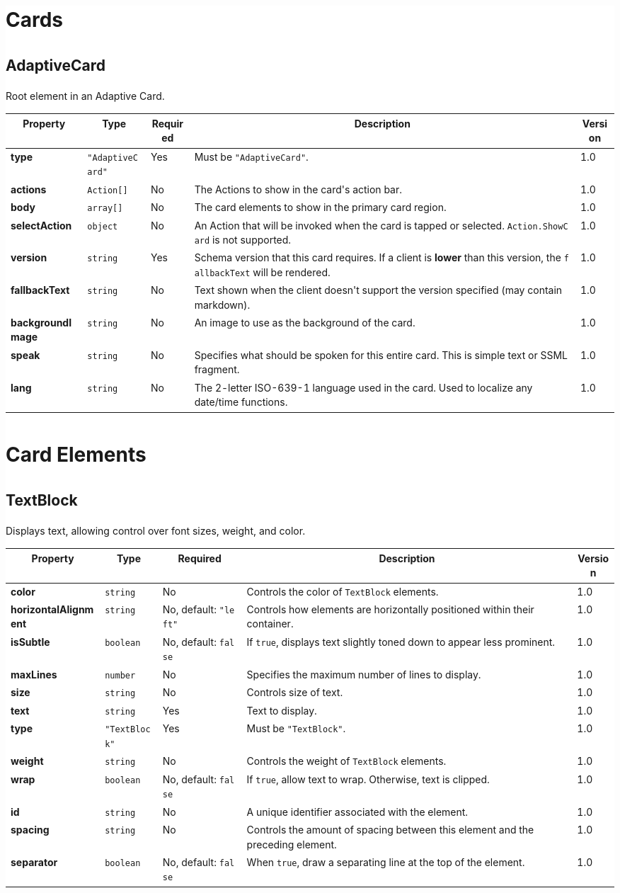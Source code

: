# Cards

<a name="schema-adaptivecard"></a>
## AdaptiveCard

Root element in an Adaptive Card.

|Property|Type|Required|Description|Version|
|--------|----|--------|-----------|-------|
|**type**|`"AdaptiveCard"`|Yes|Must be `"AdaptiveCard"`.|1.0
|**actions**|`Action[]`| No|The Actions to show in the card's action bar.|1.0
|**body**|`array[]`| No|The card elements to show in the primary card region.|1.0
|**selectAction**|`object`| No|An Action that will be invoked when the card is tapped or selected. `Action.ShowCard` is not supported.|1.0
|**version**|`string`|Yes|Schema version that this card requires. If a client is **lower** than this version, the `fallbackText` will be rendered.|1.0
|**fallbackText**|`string`| No|Text shown when the client doesn't support the version specified (may contain markdown).|1.0
|**backgroundImage**|`string`| No|An image to use as the background of the card.|1.0
|**speak**|`string`| No|Specifies what should be spoken for this entire card. This is simple text or SSML fragment.|1.0
|**lang**|`string`| No|The 2-letter ISO-639-1 language used in the card. Used to localize any date/time functions.|1.0


# Card Elements

<a name="schema-textblock"></a>
## TextBlock

Displays text, allowing control over font sizes, weight, and color.

|Property|Type|Required|Description|Version|
|--------|----|--------|-----------|-------|
|**color**|`string`| No|Controls the color of `TextBlock` elements.|1.0
|**horizontalAlignment**|`string`| No, default: `"left"`|Controls how elements are horizontally positioned within their container.|1.0
|**isSubtle**|`boolean`| No, default: `false`|If `true`, displays text slightly toned down to appear less prominent.|1.0
|**maxLines**|`number`| No|Specifies the maximum number of lines to display.|1.0
|**size**|`string`| No|Controls size of text.|1.0
|**text**|`string`|Yes|Text to display.|1.0
|**type**|`"TextBlock"`|Yes|Must be `"TextBlock"`.|1.0
|**weight**|`string`| No|Controls the weight of `TextBlock` elements.|1.0
|**wrap**|`boolean`| No, default: `false`|If `true`, allow text to wrap. Otherwise, text is clipped.|1.0
|**id**|`string`| No|A unique identifier associated with the element.|1.0
|**spacing**|`string`| No|Controls the amount of spacing between this element and the preceding element.|1.0
|**separator**|`boolean`| No, default: `false`|When `true`, draw a separating line at the top of the element.|1.0
